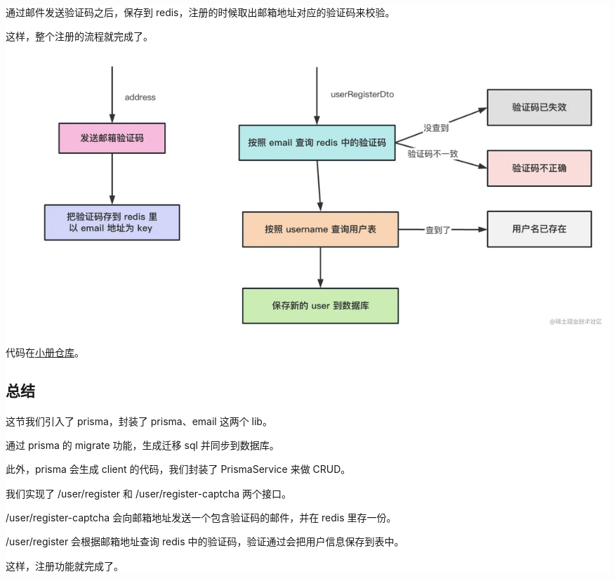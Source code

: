 通过邮件发送验证码之后，保存到 redis，注册的时候取出邮箱地址对应的验证码来校验。

这样，整个注册的流程就完成了。

![](./images/414a519fadc7ed075c93e72963f166dd.webp )

代码在[小册仓库](https://github.com/QuarkGluonPlasma/nestjs-course-code/tree/main/exam-system)。

## 总结

这节我们引入了 prisma，封装了 prisma、email 这两个 lib。

通过 prisma 的 migrate 功能，生成迁移 sql 并同步到数据库。

此外，prisma 会生成 client 的代码，我们封装了 PrismaService 来做 CRUD。

我们实现了 /user/register 和 /user/register-captcha 两个接口。

/user/register-captcha 会向邮箱地址发送一个包含验证码的邮件，并在 redis 里存一份。

/user/register 会根据邮箱地址查询 redis 中的验证码，验证通过会把用户信息保存到表中。

这样，注册功能就完成了。
